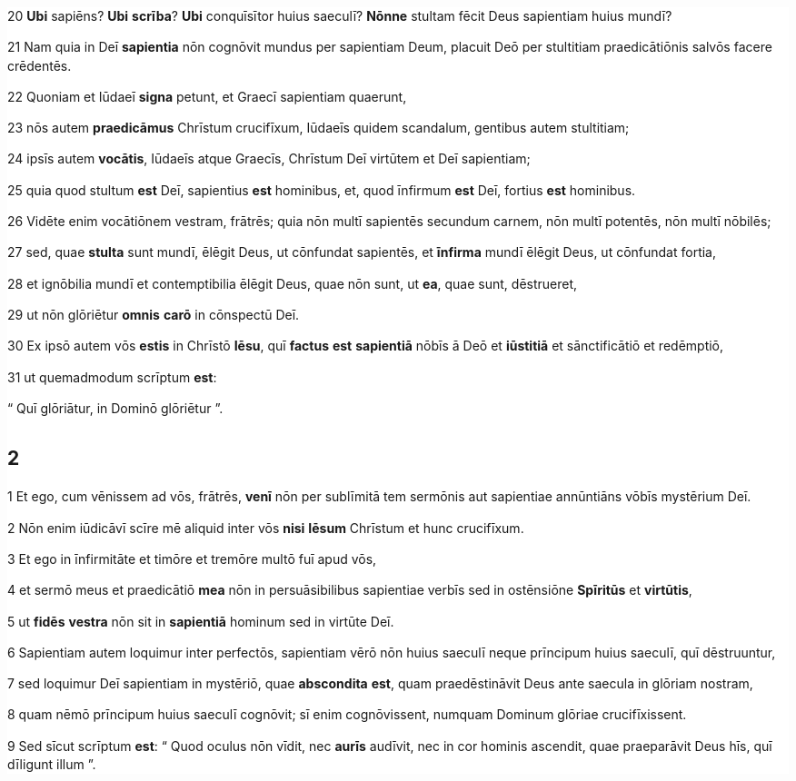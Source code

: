 20 **Ubi** sapiēns? **Ubi** **scrība**? **Ubi** conquīsītor huius saeculī? **Nōnne** stultam fēcit Deus sapientiam huius mundī?

21 Nam quia in Deī **sapientia** nōn cognōvit mundus per sapientiam Deum, placuit Deō per stultitiam praedicātiōnis salvōs facere crēdentēs.

22 Quoniam et Iūdaeī **signa** petunt, et Graecī sapientiam quaerunt,

23 nōs autem **praedicāmus** Chrīstum crucifīxum, Iūdaeīs quidem scandalum, gentibus autem stultitiam;

24 ipsīs autem **vocātis**, Iūdaeīs atque Graecīs, Chrīstum Deī virtūtem et Deī sapientiam;

25 quia quod stultum **est** Deī, sapientius **est** hominibus, et, quod īnfirmum **est** Deī, fortius **est** hominibus.

26 Vidēte enim vocātiōnem vestram, frātrēs; quia nōn multī sapientēs secundum carnem, nōn multī potentēs, nōn multī nōbilēs;

27 sed, quae **stulta** sunt mundī, ēlēgit Deus, ut cōnfundat sapientēs, et **īnfirma** mundī ēlēgit Deus, ut cōnfundat fortia,

28 et ignōbilia mundī et contemptibilia ēlēgit Deus, quae nōn sunt, ut **ea**, quae sunt, dēstrueret,

29 ut nōn glōriētur **omnis** **carō** in cōnspectū Deī.

30 Ex ipsō autem vōs **estis** in Chrīstō **Iēsu**, quī **factus** **est** **sapientiā** nōbīs ā Deō et **iūstitiā** et sānctificātiō et redēmptiō,

31 ut quemadmodum scrīptum **est**:

“ Quī glōriātur, in Dominō glōriētur ”.



## 2

1 Et ego, cum vēnissem ad vōs, frātrēs, **venī** nōn per sublīmitā tem sermōnis aut sapientiae annūntiāns vōbīs mystērium Deī.

2 Nōn enim iūdicāvī scīre mē aliquid inter vōs **nisi** **Iēsum** Chrīstum et hunc crucifīxum.

3 Et ego in īnfirmitāte et timōre et tremōre multō fuī apud vōs,

4 et sermō meus et praedicātiō **mea** nōn in persuāsibilibus sapientiae verbīs sed in ostēnsiōne **Spīritūs** et **virtūtis**,

5 ut **fidēs** **vestra** nōn sit in **sapientiā** hominum sed in virtūte Deī.

6 Sapientiam autem loquimur inter perfectōs, sapientiam vērō nōn huius saeculī neque prīncipum huius saeculī, quī dēstruuntur,

7 sed loquimur Deī sapientiam in mystēriō, quae **abscondita** **est**, quam praedēstināvit Deus ante saecula in glōriam nostram,

8 quam nēmō prīncipum huius saeculī cognōvit; sī enim cognōvissent, numquam Dominum glōriae crucifīxissent.

9 Sed sīcut scrīptum **est**: “ Quod oculus nōn vīdit, nec **aurīs** audīvit, nec in cor hominis ascendit, quae praeparāvit Deus hīs, quī dīligunt illum ”.
